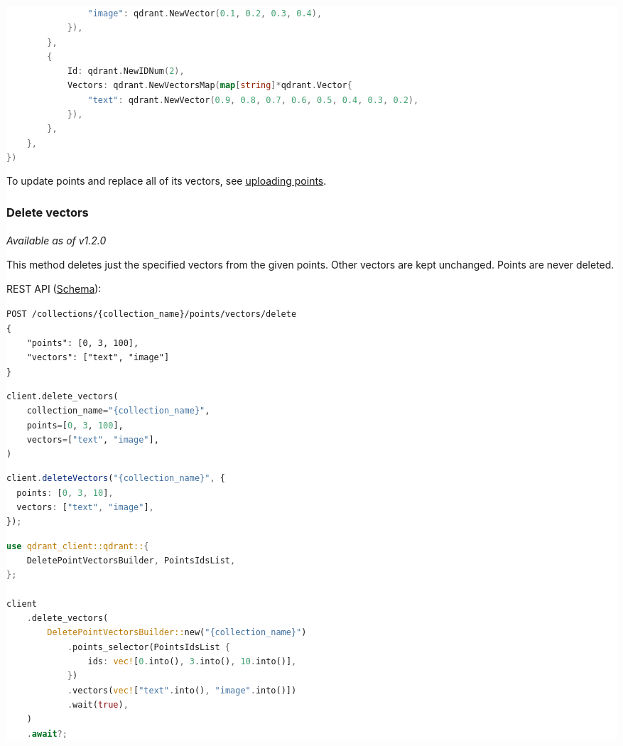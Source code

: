 ```go
				"image": qdrant.NewVector(0.1, 0.2, 0.3, 0.4),
			}),
		},
		{
			Id: qdrant.NewIDNum(2),
			Vectors: qdrant.NewVectorsMap(map[string]*qdrant.Vector{
				"text": qdrant.NewVector(0.9, 0.8, 0.7, 0.6, 0.5, 0.4, 0.3, 0.2),
			}),
		},
	},
})
```

To update points and replace all of its vectors, see [uploading
points](#upload-points).

### Delete vectors

_Available as of v1.2.0_

This method deletes just the specified vectors from the given points. Other
vectors are kept unchanged. Points are never deleted.

REST API ([Schema](https://api.qdrant.tech/api-reference/points/delete-vectors)):

```http
POST /collections/{collection_name}/points/vectors/delete
{
    "points": [0, 3, 100],
    "vectors": ["text", "image"]
}
```

```python
client.delete_vectors(
    collection_name="{collection_name}",
    points=[0, 3, 100],
    vectors=["text", "image"],
)
```

```typescript
client.deleteVectors("{collection_name}", {
  points: [0, 3, 10],
  vectors: ["text", "image"],
});
```

```rust
use qdrant_client::qdrant::{
    DeletePointVectorsBuilder, PointsIdsList,
};

client
    .delete_vectors(
        DeletePointVectorsBuilder::new("{collection_name}")
            .points_selector(PointsIdsList {
                ids: vec![0.into(), 3.into(), 10.into()],
            })
            .vectors(vec!["text".into(), "image".into()])
            .wait(true),
    )
    .await?;
```
